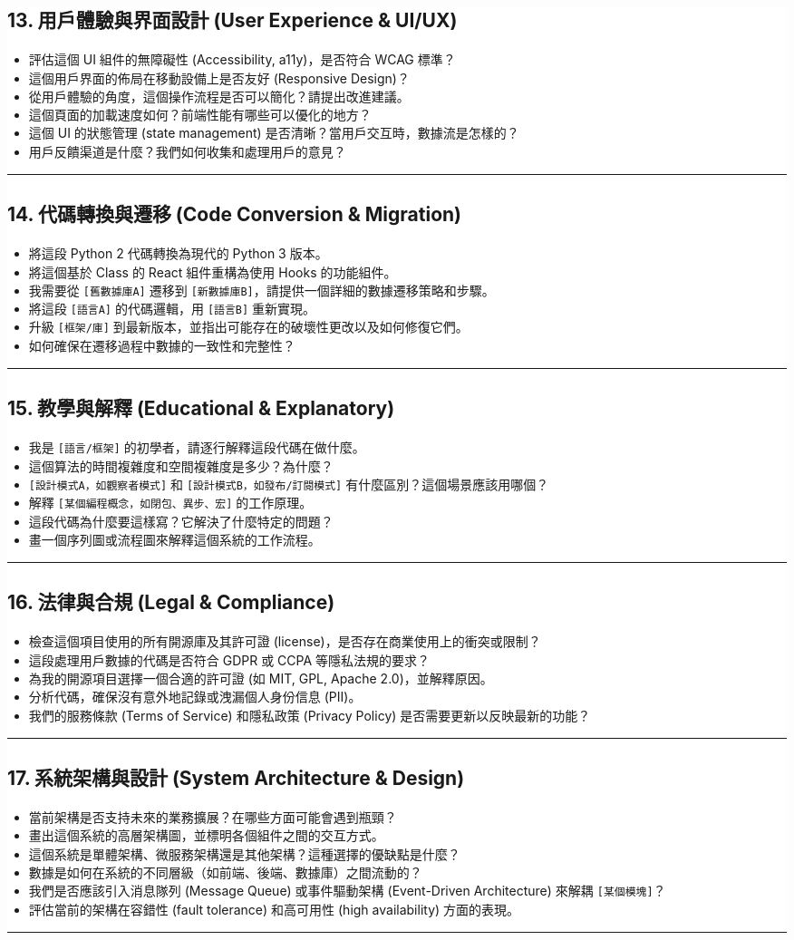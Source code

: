 ## 13. 用戶體驗與界面設計 (User Experience & UI/UX)

- 評估這個 UI 組件的無障礙性 (Accessibility, a11y)，是否符合 WCAG 標準？
- 這個用戶界面的佈局在移動設備上是否友好 (Responsive Design)？
- 從用戶體驗的角度，這個操作流程是否可以簡化？請提出改進建議。
- 這個頁面的加載速度如何？前端性能有哪些可以優化的地方？
- 這個 UI 的狀態管理 (state management) 是否清晰？當用戶交互時，數據流是怎樣的？
- 用戶反饋渠道是什麼？我們如何收集和處理用戶的意見？

---

## 14. 代碼轉換與遷移 (Code Conversion & Migration)

- 將這段 Python 2 代碼轉換為現代的 Python 3 版本。
- 將這個基於 Class 的 React 組件重構為使用 Hooks 的功能組件。
- 我需要從 `[舊數據庫A]` 遷移到 `[新數據庫B]`，請提供一個詳細的數據遷移策略和步驟。
- 將這段 `[語言A]` 的代碼邏輯，用 `[語言B]` 重新實現。
- 升級 `[框架/庫]` 到最新版本，並指出可能存在的破壞性更改以及如何修復它們。
- 如何確保在遷移過程中數據的一致性和完整性？

---

## 15. 教學與解釋 (Educational & Explanatory)

- 我是 `[語言/框架]` 的初學者，請逐行解釋這段代碼在做什麼。
- 這個算法的時間複雜度和空間複雜度是多少？為什麼？
- `[設計模式A，如觀察者模式]` 和 `[設計模式B，如發布/訂閱模式]` 有什麼區別？這個場景應該用哪個？
- 解釋 `[某個編程概念，如閉包、異步、宏]` 的工作原理。
- 這段代碼為什麼要這樣寫？它解決了什麼特定的問題？
- 畫一個序列圖或流程圖來解釋這個系統的工作流程。

---

## 16. 法律與合規 (Legal & Compliance)

- 檢查這個項目使用的所有開源庫及其許可證 (license)，是否存在商業使用上的衝突或限制？
- 這段處理用戶數據的代碼是否符合 GDPR 或 CCPA 等隱私法規的要求？
- 為我的開源項目選擇一個合適的許可證 (如 MIT, GPL, Apache 2.0)，並解釋原因。
- 分析代碼，確保沒有意外地記錄或洩漏個人身份信息 (PII)。
- 我們的服務條款 (Terms of Service) 和隱私政策 (Privacy Policy) 是否需要更新以反映最新的功能？

---

## 17. 系統架構與設計 (System Architecture & Design)

- 當前架構是否支持未來的業務擴展？在哪些方面可能會遇到瓶頸？
- 畫出這個系統的高層架構圖，並標明各個組件之間的交互方式。
- 這個系統是單體架構、微服務架構還是其他架構？這種選擇的優缺點是什麼？
- 數據是如何在系統的不同層級（如前端、後端、數據庫）之間流動的？
- 我們是否應該引入消息隊列 (Message Queue) 或事件驅動架構 (Event-Driven Architecture) 來解耦 `[某個模塊]`？
- 評估當前的架構在容錯性 (fault tolerance) 和高可用性 (high availability) 方面的表現。

---